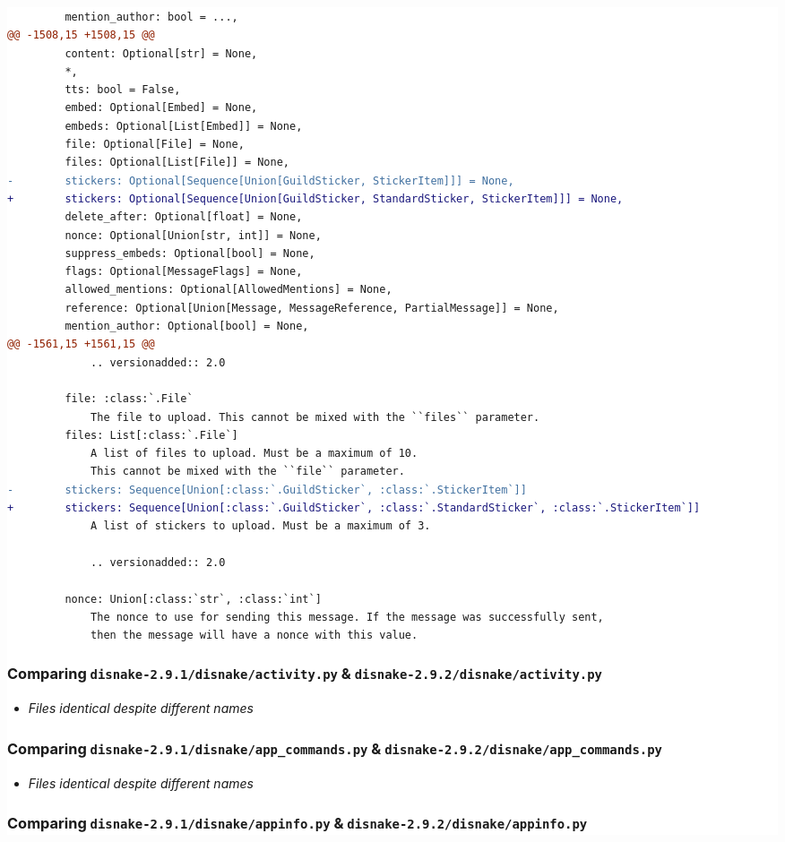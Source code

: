 ```diff
         mention_author: bool = ...,
@@ -1508,15 +1508,15 @@
         content: Optional[str] = None,
         *,
         tts: bool = False,
         embed: Optional[Embed] = None,
         embeds: Optional[List[Embed]] = None,
         file: Optional[File] = None,
         files: Optional[List[File]] = None,
-        stickers: Optional[Sequence[Union[GuildSticker, StickerItem]]] = None,
+        stickers: Optional[Sequence[Union[GuildSticker, StandardSticker, StickerItem]]] = None,
         delete_after: Optional[float] = None,
         nonce: Optional[Union[str, int]] = None,
         suppress_embeds: Optional[bool] = None,
         flags: Optional[MessageFlags] = None,
         allowed_mentions: Optional[AllowedMentions] = None,
         reference: Optional[Union[Message, MessageReference, PartialMessage]] = None,
         mention_author: Optional[bool] = None,
@@ -1561,15 +1561,15 @@
             .. versionadded:: 2.0
 
         file: :class:`.File`
             The file to upload. This cannot be mixed with the ``files`` parameter.
         files: List[:class:`.File`]
             A list of files to upload. Must be a maximum of 10.
             This cannot be mixed with the ``file`` parameter.
-        stickers: Sequence[Union[:class:`.GuildSticker`, :class:`.StickerItem`]]
+        stickers: Sequence[Union[:class:`.GuildSticker`, :class:`.StandardSticker`, :class:`.StickerItem`]]
             A list of stickers to upload. Must be a maximum of 3.
 
             .. versionadded:: 2.0
 
         nonce: Union[:class:`str`, :class:`int`]
             The nonce to use for sending this message. If the message was successfully sent,
             then the message will have a nonce with this value.
```

### Comparing `disnake-2.9.1/disnake/activity.py` & `disnake-2.9.2/disnake/activity.py`

 * *Files identical despite different names*

### Comparing `disnake-2.9.1/disnake/app_commands.py` & `disnake-2.9.2/disnake/app_commands.py`

 * *Files identical despite different names*

### Comparing `disnake-2.9.1/disnake/appinfo.py` & `disnake-2.9.2/disnake/appinfo.py`
